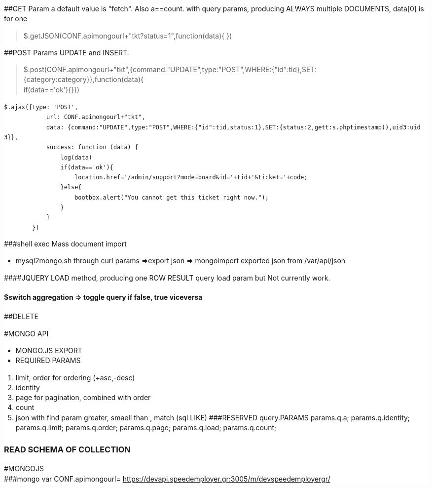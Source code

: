 ##GET
Param a default value is "fetch". Also a==count.
with query params, producing ALWAYS multiple DOCUMENTS, data[0] is for one
>    $.getJSON(CONF.apimongourl+"tkt?status=1",function(data){
>	 })

##POST
Params UPDATE and INSERT. 
>$.post(CONF.apimongourl+"tkt",{command:"UPDATE",type:"POST",WHERE:{"id":tid},SET:{category:category}},function(data){  
> if(data=='ok'){}})
```
$.ajax({type: 'POST',
            url: CONF.apimongourl+"tkt",
            data: {command:"UPDATE",type:"POST",WHERE:{"id":tid,status:1},SET:{status:2,gett:s.phptimestamp(),uid3:uid3}},
            success: function (data) {
                log(data)
                if(data=='ok'){
                    location.href='/admin/support?mode=board&id='+tid+'&ticket='+code;
                }else{
                    bootbox.alert("You cannot get this ticket right now.");
                }
            }
        })
```   

###shell exec Mass document import 
* mysql2mongo.sh through curl params =>export json => mongoimport exported json from /var/api/json


####JQUERY LOAD method, producing one ROW RESULT
query load param but Not currently work.
#### $switch aggregation => toggle query if false, true viceversa  

##DELETE


#MONGO API 
* MONGO.JS EXPORT 
* REQUIRED PARAMS 
1) limit, order for ordering (+asc,-desc)
2) identity
3) page for pagination, combined with order 
4) count 
5) json with find param
greater, smaell than , match (sql LIKE)
###RESERVED query.PARAMS
                params.q.a; 
                params.q.identity;
                params.q.limit;
                params.q.order;
                params.q.page;
                params.q.load;
                params.q.count;
### READ SCHEMA OF COLLECTION 
#MONGOJS                
###mongo var
CONF.apimongourl= https://devapi.speedemployer.gr:3005/m/devspeedemployergr/
